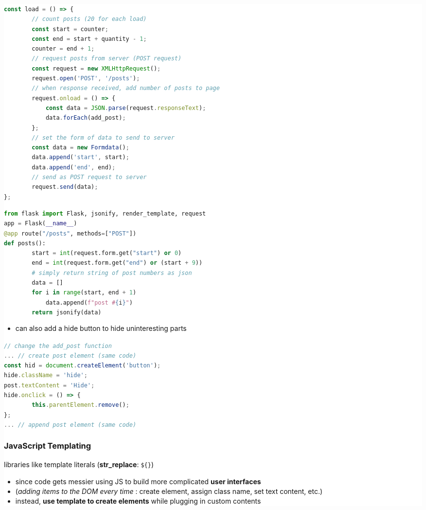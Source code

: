 ```js
const load = () => {
        // count posts (20 for each load)
        const start = counter;
        const end = start + quantity - 1;
        counter = end + 1;
        // request posts from server (POST request)
        const request = new XMLHttpRequest();
        request.open('POST', '/posts');
        // when response received, add number of posts to page
        request.onload = () => {
            const data = JSON.parse(request.responseText);
            data.forEach(add_post);
        };
        // set the form of data to send to server
        const data = new Formdata();
        data.append('start', start);
        data.append('end', end);
        // send as POST request to server
        request.send(data);
};
```
```python
from flask import Flask, jsonify, render_template, request
app = Flask(__name__)
@app route("/posts", methods=["POST"])
def posts():
        start = int(request.form.get("start") or 0)
        end = int(request.form.get("end") or (start + 9))
        # simply return string of post numbers as json
        data = []
        for i in range(start, end + 1)
            data.append(f"post #{i}")
        return jsonify(data)
```
- can also add a hide button to hide uninteresting parts
```js
// change the add_post function
... // create post element (same code)
const hid = document.createElement('button');
hide.className = 'hide';
post.textContent = 'Hide';
hide.onclick = () => {
        this.parentElement.remove();
};
... // append post element (same code)
```

### JavaScript Templating
libraries like template literals (__str_replace__: ``${}``)
- since code gets messier using JS to build more complicated __user interfaces__
- (_adding items to the DOM every time_ : create element, assign class name, set text content, etc.)
- instead, __use template to create elements__ while plugging in custom contents
